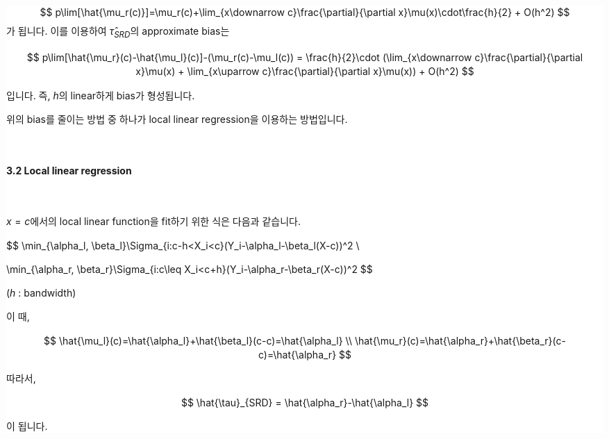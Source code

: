
$$
p\lim[\hat{\mu_r(c)}]=\mu_r(c)+\lim_{x\downarrow c}\frac{\partial}{\partial x}\mu(x)\cdot\frac{h}{2} + O(h^2)
$$
가 됩니다. 이를 이용하여 $\hat{\tau}_{SRD}$의 approximate bias는


$$
p\lim[\hat{\mu_r}(c)-\hat{\mu_l}(c)]-(\mu_r(c)-\mu_l(c)) = \frac{h}{2}\cdot (\lim_{x\downarrow c}\frac{\partial}{\partial x}\mu(x) +
\lim_{x\uparrow c}\frac{\partial}{\partial x}\mu(x)) + O(h^2)
$$


입니다. 즉, $h$의 linear하게 bias가 형성됩니다. 



위의 bias를 줄이는 방법 중 하나가 local linear regression을 이용하는 방법입니다.



<br/>



#### 3.2 Local linear regression



<br/>



$x=c$에서의 local linear function을 fit하기 위한 식은 다음과 같습니다.


$$
\min_{\alpha_l, \beta_l}\Sigma_{i:c-h<X_i<c}(Y_i-\alpha_l-\beta_l(X-c))^2 \\

\min_{\alpha_r, \beta_r}\Sigma_{i:c\leq X_i<c+h}(Y_i-\alpha_r-\beta_r(X-c))^2
$$


($h$ : bandwidth)



이 때, 


$$
\hat{\mu_l}(c)=\hat{\alpha_l}+\hat{\beta_l}(c-c)=\hat{\alpha_l} \\
\hat{\mu_r}(c)=\hat{\alpha_r}+\hat{\beta_r}(c-c)=\hat{\alpha_r}
$$


따라서,


$$
\hat{\tau}_{SRD} = \hat{\alpha_r}-\hat{\alpha_l}
$$


이 됩니다.
